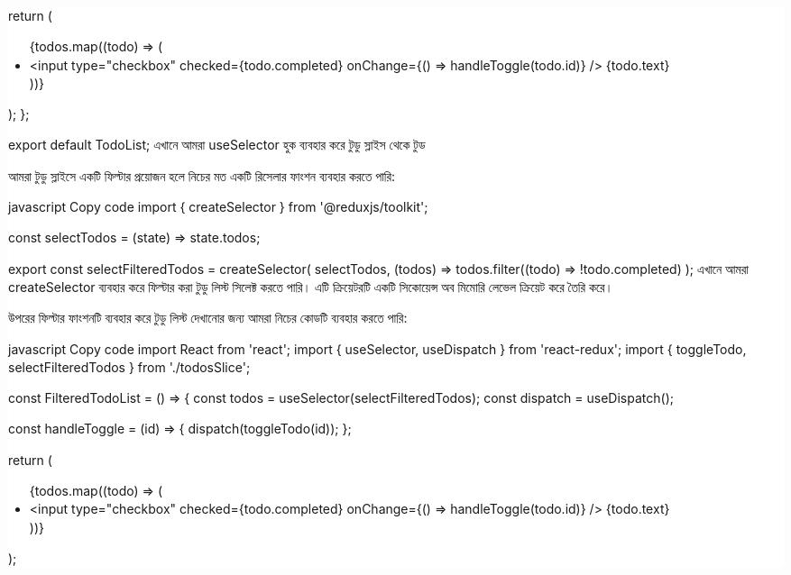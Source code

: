  return (
    <ul>
      {todos.map((todo) => (
        <li key={todo.id}>
          <label>
            <input
              type="checkbox"
              checked={todo.completed}
              onChange={() => handleToggle(todo.id)}
            />
            {todo.text}
          </label>
        </li>
      ))}
    </ul>
  );
};

export default TodoList;
এখানে আমরা useSelector হুক ব্যবহার করে টুডু স্লাইস থেকে টুড

আমরা টুডু স্লাইসে একটি ফিল্টার প্রয়োজন হলে নিচের মত একটি রিসেলার ফাংশন ব্যবহার করতে পারি:

javascript
Copy code
import { createSelector } from '@reduxjs/toolkit';

const selectTodos = (state) => state.todos;

export const selectFilteredTodos = createSelector(
  selectTodos,
  (todos) => todos.filter((todo) => !todo.completed)
);
এখানে আমরা createSelector ব্যবহার করে ফিল্টার করা টুডু লিস্ট সিলেক্ট করতে পারি। এটি ক্রিয়েটরটি একটি সিকোয়েন্স অব মিমোরি লেভেল ক্রিয়েট করে তৈরি করে।

উপরের ফিল্টার ফাংশনটি ব্যবহার করে টুডু লিস্ট দেখানোর জন্য আমরা নিচের কোডটি ব্যবহার করতে পারি:

javascript
Copy code
import React from 'react';
import { useSelector, useDispatch } from 'react-redux';
import { toggleTodo, selectFilteredTodos } from './todosSlice';

const FilteredTodoList = () => {
  const todos = useSelector(selectFilteredTodos);
  const dispatch = useDispatch();

  const handleToggle = (id) => {
    dispatch(toggleTodo(id));
  };

  return (
    <ul>
      {todos.map((todo) => (
        <li key={todo.id}>
          <label>
            <input
              type="checkbox"
              checked={todo.completed}
              onChange={() => handleToggle(todo.id)}
            />
            {todo.text}
          </label>
        </li>
      ))}
    </ul>
  );